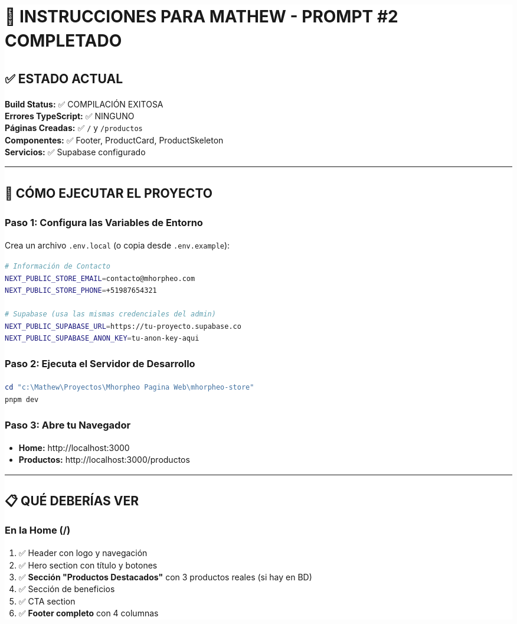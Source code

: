 # 🎯 INSTRUCCIONES PARA MATHEW - PROMPT #2 COMPLETADO

## ✅ ESTADO ACTUAL

**Build Status:** ✅ COMPILACIÓN EXITOSA  
**Errores TypeScript:** ✅ NINGUNO  
**Páginas Creadas:** ✅ `/` y `/productos`  
**Componentes:** ✅ Footer, ProductCard, ProductSkeleton  
**Servicios:** ✅ Supabase configurado  

---

## 🚀 CÓMO EJECUTAR EL PROYECTO

### Paso 1: Configura las Variables de Entorno

Crea un archivo `.env.local` (o copia desde `.env.example`):

```bash
# Información de Contacto
NEXT_PUBLIC_STORE_EMAIL=contacto@mhorpheo.com
NEXT_PUBLIC_STORE_PHONE=+51987654321

# Supabase (usa las mismas credenciales del admin)
NEXT_PUBLIC_SUPABASE_URL=https://tu-proyecto.supabase.co
NEXT_PUBLIC_SUPABASE_ANON_KEY=tu-anon-key-aqui
```

### Paso 2: Ejecuta el Servidor de Desarrollo

```powershell
cd "c:\Mathew\Proyectos\Mhorpheo Pagina Web\mhorpheo-store"
pnpm dev
```

### Paso 3: Abre tu Navegador

- **Home:** http://localhost:3000
- **Productos:** http://localhost:3000/productos

---

## 📋 QUÉ DEBERÍAS VER

### En la Home (/)
1. ✅ Header con logo y navegación
2. ✅ Hero section con título y botones
3. ✅ **Sección "Productos Destacados"** con 3 productos reales (si hay en BD)
4. ✅ Sección de beneficios
5. ✅ CTA section
6. ✅ **Footer completo** con 4 columnas
